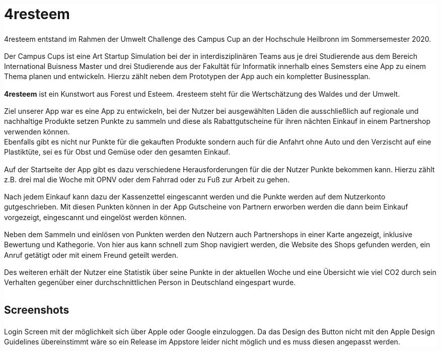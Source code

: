 # 4resteem

4resteem entstand im Rahmen der Umwelt Challenge des Campus Cup an der Hochschule Heilbronn im Sommersemester 2020.  

Der Campus Cups ist eine Art Startup Simulation bei der in interdisziplinären Teams aus je drei Studierende aus dem Bereich International Buisness Master und drei Studierende aus der Fakultät für Informatik innerhalb eines Semsters eine App zu einem Thema planen und entwickeln. Hierzu zählt neben dem Prototypen der App auch ein kompletter Businessplan.

**4resteem** ist ein Kunstwort aus Forest und Esteem. 4resteem steht für die Wertschätzung des Waldes und der Umwelt.


Ziel unserer App war es eine App zu entwickeln, bei der Nutzer bei ausgewählten Läden die ausschließlich auf regionale und nachhaltige Produkte setzen Punkte zu sammeln und diese als Rabattgutscheine für ihren nächten Einkauf in einem Partnershop verwenden können.  
Ebenfalls gibt es nicht nur Punkte für die gekauften Produkte sondern auch für die Anfahrt ohne Auto und den Verzischt auf eine Plastiktüte, sei es für Obst und Gemüse oder den gesamten Einkauf.  

Auf der Startseite der App gibt es dazu verschiedene Herausforderungen für die der Nutzer Punkte bekommen kann. Hierzu zählt z.B. drei mal die Woche mit OPNV oder dem Fahrrad oder zu Fuß zur Arbeit zu gehen. 

Nach jedem Einkauf kann dazu der Kassenzettel eingescannt werden und die Punkte werden auf dem Nutzerkonto gutgeschrieben. Mit diesen Punkten können in der App Gutscheine von Partnern erworben werden die dann beim Einkauf vorgezeigt, eingescannt und eingelöst werden können.

Neben dem Sammeln und einlösen von Punkten werden den Nutzern auch Partnershops in einer Karte angezeigt, inklusive Bewertung und Kathegorie. Von hier aus kann schnell zum Shop navigiert werden, die Website des Shops gefunden werden, ein Anruf getätigt oder mit einem Freund geteilt werden.

Des weiteren erhält der Nutzer eine Statistik über seine Punkte in der aktuellen Woche und eine Übersicht wie viel CO2 durch sein Verhalten gegenüber einer durchschnittlichen Person in Deutschland eingespart wurde. 

## Screenshots

Login Screen mit der möglichkeit sich über Apple oder Google einzuloggen. Da das Design des Button nicht mit den Apple Design Guidelines übereinstimmt wäre so ein Release im Appstore leider nicht möglich und es muss diesen angepasst werden.
